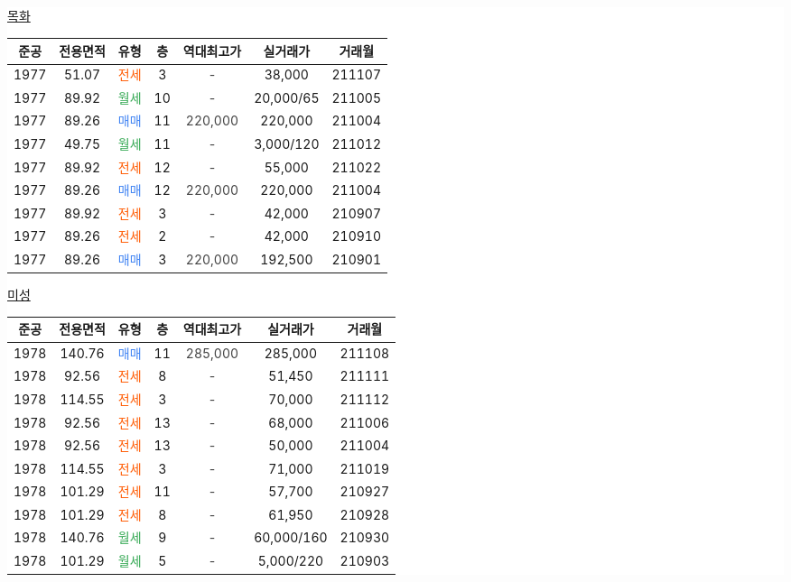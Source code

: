 <ins class="adsbygoogle"
     style="display:block"
     data-ad-client="ca-pub-2446590836940007"
     data-ad-slot="1659523306"
     data-ad-format="auto"
     data-full-width-responsive="true"></ins>
<script>
(adsbygoogle = window.adsbygoogle || []).push({});
</script>


[목화](https://search.naver.com/search.naver?query=%EC%84%9C%EC%9A%B8%ED%8A%B9%EB%B3%84%EC%8B%9C+%EC%98%81%EB%93%B1%ED%8F%AC%EA%B5%AC+%EC%97%AC%EC%9D%98%EB%8F%84%EB%8F%99+%EB%AA%A9%ED%99%94)

|준공|전용면적|유형|층|역대최고가|실거래가|거래월|
|:---:|:---:|:---:|:---:|:---:|:---:|:---:|
|1977|51.07|<span style="color:#ff5a00">전세</span>|3|<span style="color:#444444">-</span>|38,000|211107|
|1977|89.92|<span style="color:#34a853">월세</span>|10|<span style="color:#444444">-</span>|20,000/65|211005|
|1977|89.26|<span style="color:#4285f3">매매</span>|11|<span style="color:#444444">220,000</span>|220,000|211004|
|1977|49.75|<span style="color:#34a853">월세</span>|11|<span style="color:#444444">-</span>|3,000/120|211012|
|1977|89.92|<span style="color:#ff5a00">전세</span>|12|<span style="color:#444444">-</span>|55,000|211022|
|1977|89.26|<span style="color:#4285f3">매매</span>|12|<span style="color:#444444">220,000</span>|220,000|211004|
|1977|89.92|<span style="color:#ff5a00">전세</span>|3|<span style="color:#444444">-</span>|42,000|210907|
|1977|89.26|<span style="color:#ff5a00">전세</span>|2|<span style="color:#444444">-</span>|42,000|210910|
|1977|89.26|<span style="color:#4285f3">매매</span>|3|<span style="color:#444444">220,000</span>|192,500|210901|

[미성](https://search.naver.com/search.naver?query=%EC%84%9C%EC%9A%B8%ED%8A%B9%EB%B3%84%EC%8B%9C+%EC%98%81%EB%93%B1%ED%8F%AC%EA%B5%AC+%EC%97%AC%EC%9D%98%EB%8F%84%EB%8F%99+%EB%AF%B8%EC%84%B1)

|준공|전용면적|유형|층|역대최고가|실거래가|거래월|
|:---:|:---:|:---:|:---:|:---:|:---:|:---:|
|1978|140.76|<span style="color:#4285f3">매매</span>|11|<span style="color:#444444">285,000</span>|285,000|211108|
|1978|92.56|<span style="color:#ff5a00">전세</span>|8|<span style="color:#444444">-</span>|51,450|211111|
|1978|114.55|<span style="color:#ff5a00">전세</span>|3|<span style="color:#444444">-</span>|70,000|211112|
|1978|92.56|<span style="color:#ff5a00">전세</span>|13|<span style="color:#444444">-</span>|68,000|211006|
|1978|92.56|<span style="color:#ff5a00">전세</span>|13|<span style="color:#444444">-</span>|50,000|211004|
|1978|114.55|<span style="color:#ff5a00">전세</span>|3|<span style="color:#444444">-</span>|71,000|211019|
|1978|101.29|<span style="color:#ff5a00">전세</span>|11|<span style="color:#444444">-</span>|57,700|210927|
|1978|101.29|<span style="color:#ff5a00">전세</span>|8|<span style="color:#444444">-</span>|61,950|210928|
|1978|140.76|<span style="color:#34a853">월세</span>|9|<span style="color:#444444">-</span>|60,000/160|210930|
|1978|101.29|<span style="color:#34a853">월세</span>|5|<span style="color:#444444">-</span>|5,000/220|210903|
